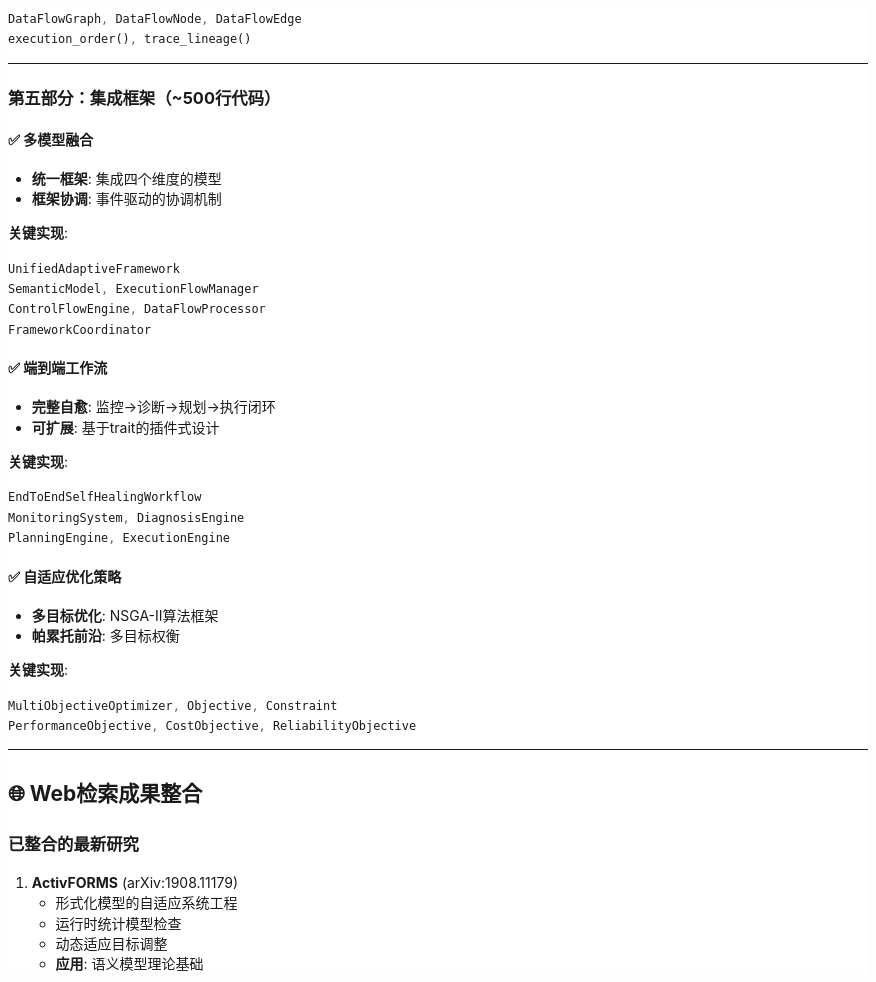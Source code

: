 ```rust
DataFlowGraph, DataFlowNode, DataFlowEdge
execution_order(), trace_lineage()
```

---

### 第五部分：集成框架（~500行代码）

#### ✅ 多模型融合

- **统一框架**: 集成四个维度的模型
- **框架协调**: 事件驱动的协调机制

**关键实现**:

```rust
UnifiedAdaptiveFramework
SemanticModel, ExecutionFlowManager
ControlFlowEngine, DataFlowProcessor
FrameworkCoordinator
```

#### ✅ 端到端工作流

- **完整自愈**: 监控→诊断→规划→执行闭环
- **可扩展**: 基于trait的插件式设计

**关键实现**:

```rust
EndToEndSelfHealingWorkflow
MonitoringSystem, DiagnosisEngine
PlanningEngine, ExecutionEngine
```

#### ✅ 自适应优化策略

- **多目标优化**: NSGA-II算法框架
- **帕累托前沿**: 多目标权衡

**关键实现**:

```rust
MultiObjectiveOptimizer, Objective, Constraint
PerformanceObjective, CostObjective, ReliabilityObjective
```

---

## 🌐 Web检索成果整合

### 已整合的最新研究

1. **ActivFORMS** (arXiv:1908.11179)
   - 形式化模型的自适应系统工程
   - 运行时统计模型检查
   - 动态适应目标调整
   - **应用**: 语义模型理论基础
